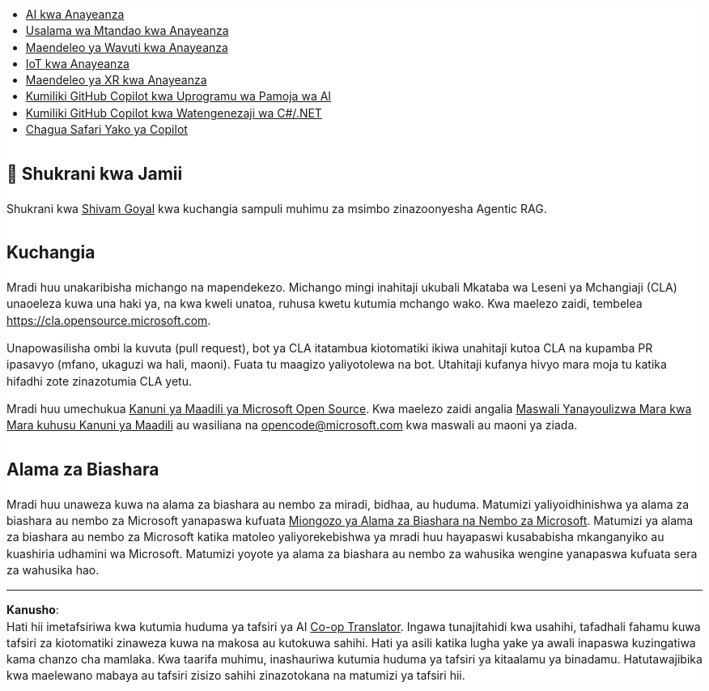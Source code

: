 - [AI kwa Anayeanza](https://aka.ms/ai-beginners?WT.mc_id=academic-105485-koreyst)
- [Usalama wa Mtandao kwa Anayeanza](https://github.com/microsoft/Security-101??WT.mc_id=academic-96948-sayoung)
- [Maendeleo ya Wavuti kwa Anayeanza](https://aka.ms/webdev-beginners?WT.mc_id=academic-105485-koreyst)
- [IoT kwa Anayeanza](https://aka.ms/iot-beginners?WT.mc_id=academic-105485-koreyst)
- [Maendeleo ya XR kwa Anayeanza](https://github.com/microsoft/xr-development-for-beginners?WT.mc_id=academic-105485-koreyst)
- [Kumiliki GitHub Copilot kwa Uprogramu wa Pamoja wa AI](https://aka.ms/GitHubCopilotAI?WT.mc_id=academic-105485-koreyst)
- [Kumiliki GitHub Copilot kwa Watengenezaji wa C#/.NET](https://github.com/microsoft/mastering-github-copilot-for-dotnet-csharp-developers?WT.mc_id=academic-105485-koreyst)
- [Chagua Safari Yako ya Copilot](https://github.com/microsoft/CopilotAdventures?WT.mc_id=academic-105485-koreyst)

## 🌟 Shukrani kwa Jamii

Shukrani kwa [Shivam Goyal](https://www.linkedin.com/in/shivam2003/) kwa kuchangia sampuli muhimu za msimbo zinazoonyesha Agentic RAG. 

## Kuchangia

Mradi huu unakaribisha michango na mapendekezo. Michango mingi inahitaji ukubali Mkataba wa Leseni ya Mchangiaji (CLA) unaoeleza kuwa una haki ya, na kwa kweli unatoa, ruhusa kwetu kutumia mchango wako. Kwa maelezo zaidi, tembelea 
<https://cla.opensource.microsoft.com>.

Unapowasilisha ombi la kuvuta (pull request), bot ya CLA itatambua kiotomatiki ikiwa unahitaji kutoa CLA na kupamba PR ipasavyo (mfano, ukaguzi wa hali, maoni). Fuata tu maagizo yaliyotolewa na bot. Utahitaji kufanya hivyo mara moja tu katika hifadhi zote zinazotumia CLA yetu.

Mradi huu umechukua [Kanuni ya Maadili ya Microsoft Open Source](https://opensource.microsoft.com/codeofconduct/).
Kwa maelezo zaidi angalia [Maswali Yanayoulizwa Mara kwa Mara kuhusu Kanuni ya Maadili](https://opensource.microsoft.com/codeofconduct/faq/) au
wasiliana na [opencode@microsoft.com](mailto:opencode@microsoft.com) kwa maswali au maoni ya ziada.

## Alama za Biashara

Mradi huu unaweza kuwa na alama za biashara au nembo za miradi, bidhaa, au huduma. Matumizi yaliyoidhinishwa ya alama za biashara au nembo za Microsoft yanapaswa kufuata
[Miongozo ya Alama za Biashara na Nembo za Microsoft](https://www.microsoft.com/legal/intellectualproperty/trademarks/usage/general).
Matumizi ya alama za biashara au nembo za Microsoft katika matoleo yaliyorekebishwa ya mradi huu hayapaswi kusababisha mkanganyiko au kuashiria udhamini wa Microsoft.
Matumizi yoyote ya alama za biashara au nembo za wahusika wengine yanapaswa kufuata sera za wahusika hao.

---

**Kanusho**:  
Hati hii imetafsiriwa kwa kutumia huduma ya tafsiri ya AI [Co-op Translator](https://github.com/Azure/co-op-translator). Ingawa tunajitahidi kwa usahihi, tafadhali fahamu kuwa tafsiri za kiotomatiki zinaweza kuwa na makosa au kutokuwa sahihi. Hati ya asili katika lugha yake ya awali inapaswa kuzingatiwa kama chanzo cha mamlaka. Kwa taarifa muhimu, inashauriwa kutumia huduma ya tafsiri ya kitaalamu ya binadamu. Hatutawajibika kwa maelewano mabaya au tafsiri zisizo sahihi zinazotokana na matumizi ya tafsiri hii.